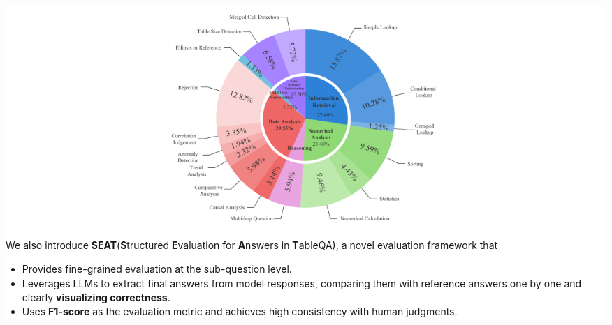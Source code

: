 <div style="text-align: center;"><img src="assets/data_statistics.png" width="400"></div>


We also introduce **SEAT**(**S**tructured **E**valuation for **A**nswers in **T**ableQA), a novel evaluation framework that 

- Provides fine-grained evaluation at the sub-question level.
- Leverages LLMs to extract final answers from model responses, comparing them with reference answers one by one and clearly **visualizing correctness**.
- Uses **F1-score** as the evaluation metric and achieves high consistency with human judgments.